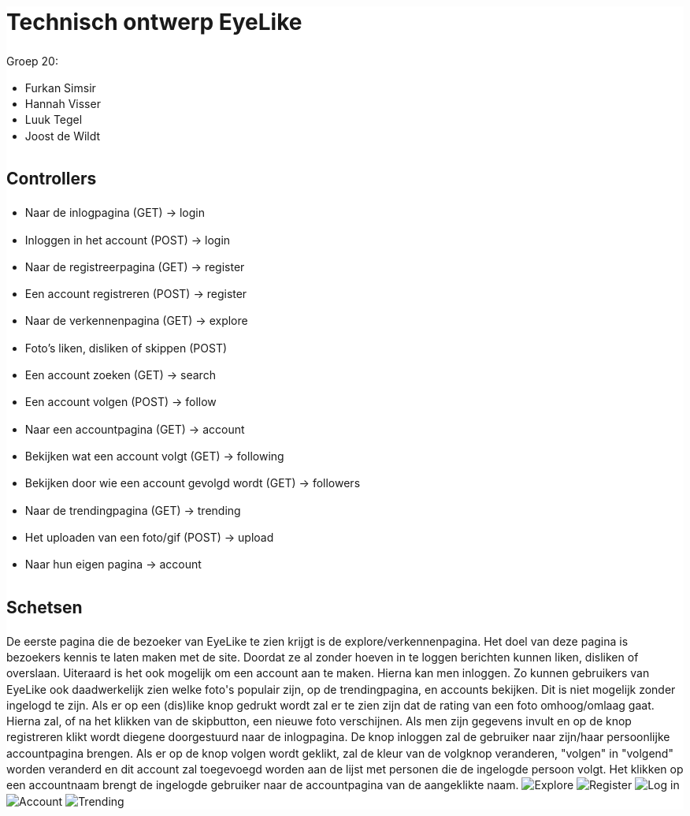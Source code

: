 ﻿
# Technisch ontwerp EyeLike
Groep 20:
- Furkan Simsir
- Hannah Visser
- Luuk Tegel
- Joost de Wildt
## Controllers

-   Naar de inlogpagina (GET) → login
    
-   Inloggen in het account (POST) → login
    
-   Naar de registreerpagina (GET) → register
    
-   Een account registreren (POST) → register
    
-   Naar de verkennenpagina (GET) → explore
    
-   Foto’s liken, disliken of skippen (POST)
    
-   Een account zoeken (GET) → search
    
-   Een account volgen (POST) → follow
    
-   Naar een accountpagina (GET) → account
    
-   Bekijken wat een account volgt (GET) → following
    
-   Bekijken door wie een account gevolgd wordt (GET) → followers
    
-   Naar de trendingpagina (GET) → trending
    
-   Het uploaden van een foto/gif (POST) → upload
    
-   Naar hun eigen pagina → account


## Schetsen
De eerste pagina die de bezoeker van EyeLike te zien krijgt is de explore/verkennenpagina. Het doel van deze pagina is bezoekers kennis te laten maken met de site. Doordat ze al zonder hoeven in te loggen berichten kunnen liken, disliken of overslaan. Uiteraard is het ook mogelijk om een account aan te maken. Hierna kan men inloggen. Zo kunnen gebruikers van EyeLike ook daadwerkelijk zien welke foto's populair zijn, op de trendingpagina, en accounts bekijken. Dit is niet mogelijk zonder ingelogd te zijn. Als er op een (dis)like knop gedrukt wordt zal er te zien zijn dat de rating van een foto omhoog/omlaag gaat. Hierna zal, of na het klikken van de skipbutton, een nieuwe foto verschijnen. Als men zijn gegevens invult en op de knop registreren klikt wordt diegene doorgestuurd naar de inlogpagina. De knop inloggen zal de gebruiker naar zijn/haar persoonlijke accountpagina brengen. Als er op de knop volgen wordt geklikt, zal de kleur van de volgknop veranderen, "volgen" in "volgend" worden veranderd en dit account zal toegevoegd worden aan de lijst met personen die de ingelogde persoon volgt. Het klikken op een accountnaam brengt de ingelogde gebruiker naar de accountpagina van de aangeklikte naam.
![Explore](https://imgur.com/9t9uvkV.png)
![Register](https://i.imgur.com/gZr1M9Q.png)
![Log in](https://i.imgur.com/f85dBo9.jpg)
![Account](https://imgur.com/yDGV8s5.png)
![Trending](https://i.imgur.com/dUzkjZB.jpg)
